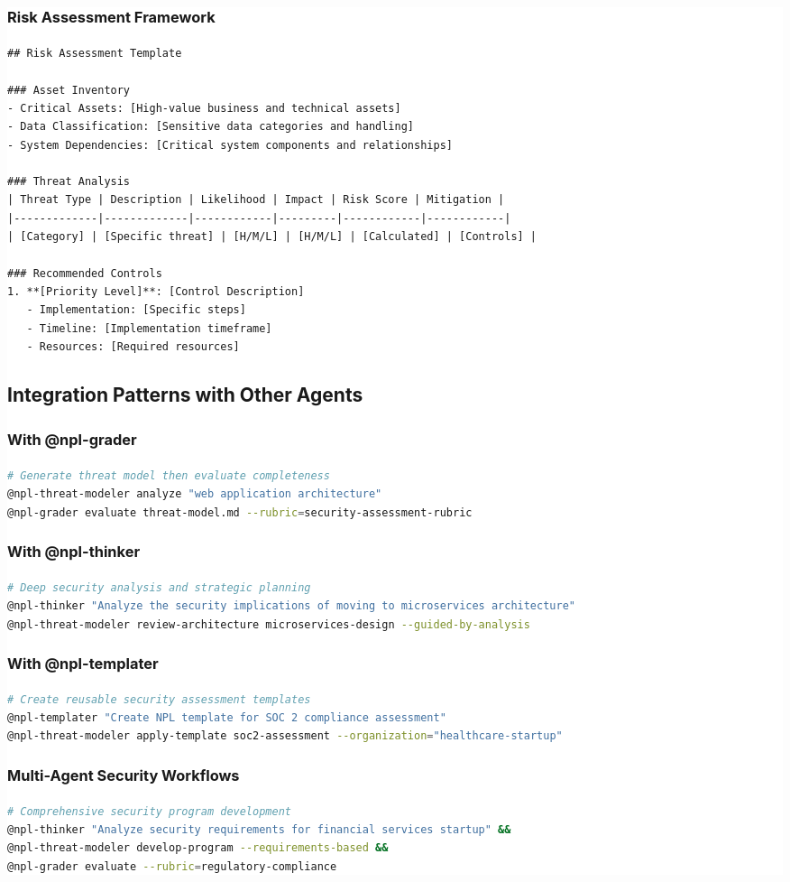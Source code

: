 ### Risk Assessment Framework
```template
## Risk Assessment Template

### Asset Inventory
- Critical Assets: [High-value business and technical assets]
- Data Classification: [Sensitive data categories and handling]
- System Dependencies: [Critical system components and relationships]

### Threat Analysis
| Threat Type | Description | Likelihood | Impact | Risk Score | Mitigation |
|-------------|-------------|------------|---------|------------|------------|
| [Category] | [Specific threat] | [H/M/L] | [H/M/L] | [Calculated] | [Controls] |

### Recommended Controls
1. **[Priority Level]**: [Control Description]
   - Implementation: [Specific steps]
   - Timeline: [Implementation timeframe]
   - Resources: [Required resources]
```

## Integration Patterns with Other Agents

### With @npl-grader
```bash
# Generate threat model then evaluate completeness
@npl-threat-modeler analyze "web application architecture"
@npl-grader evaluate threat-model.md --rubric=security-assessment-rubric
```

### With @npl-thinker
```bash
# Deep security analysis and strategic planning
@npl-thinker "Analyze the security implications of moving to microservices architecture"
@npl-threat-modeler review-architecture microservices-design --guided-by-analysis
```

### With @npl-templater
```bash
# Create reusable security assessment templates
@npl-templater "Create NPL template for SOC 2 compliance assessment"
@npl-threat-modeler apply-template soc2-assessment --organization="healthcare-startup"
```

### Multi-Agent Security Workflows
```bash
# Comprehensive security program development
@npl-thinker "Analyze security requirements for financial services startup" &&
@npl-threat-modeler develop-program --requirements-based &&
@npl-grader evaluate --rubric=regulatory-compliance
```

